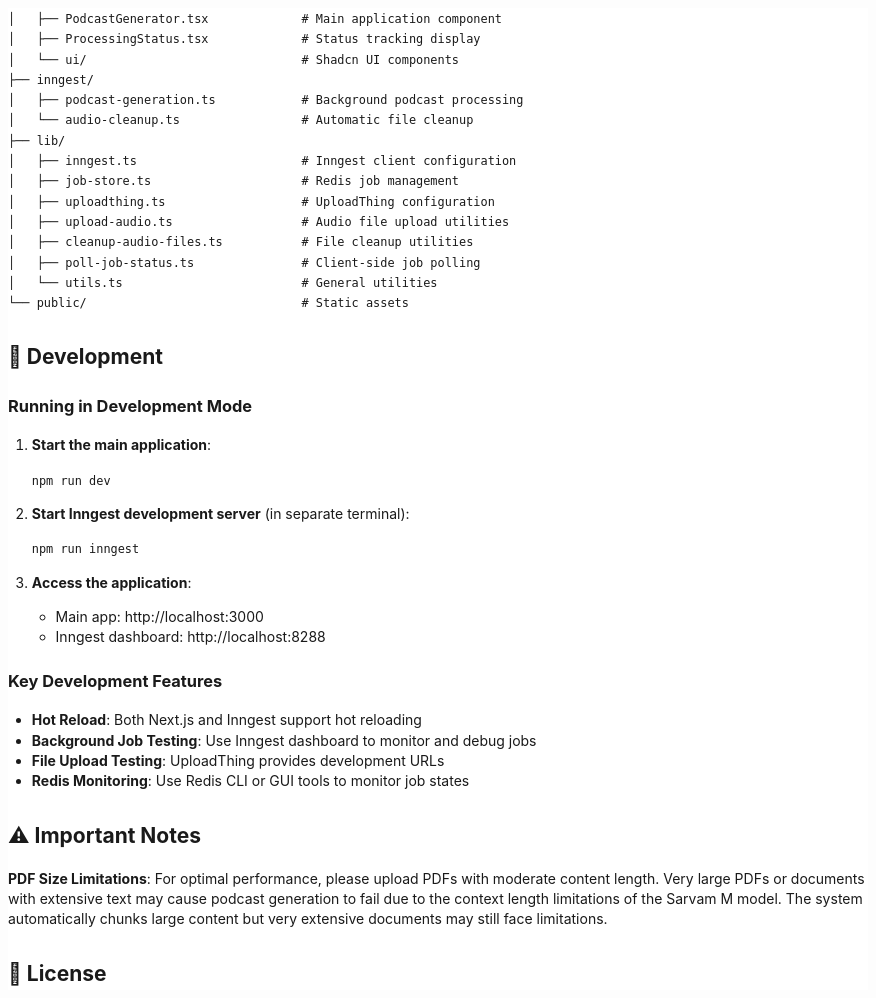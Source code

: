```
│   ├── PodcastGenerator.tsx             # Main application component
│   ├── ProcessingStatus.tsx             # Status tracking display
│   └── ui/                              # Shadcn UI components
├── inngest/
│   ├── podcast-generation.ts            # Background podcast processing
│   └── audio-cleanup.ts                 # Automatic file cleanup
├── lib/
│   ├── inngest.ts                       # Inngest client configuration
│   ├── job-store.ts                     # Redis job management
│   ├── uploadthing.ts                   # UploadThing configuration
│   ├── upload-audio.ts                  # Audio file upload utilities
│   ├── cleanup-audio-files.ts           # File cleanup utilities
│   ├── poll-job-status.ts               # Client-side job polling
│   └── utils.ts                         # General utilities
└── public/                              # Static assets
```

## 🔧 Development

### Running in Development Mode

1. **Start the main application**:
   ```bash
   npm run dev
   ```

2. **Start Inngest development server** (in separate terminal):
   ```bash
   npm run inngest
   ```

3. **Access the application**:
   - Main app: http://localhost:3000
   - Inngest dashboard: http://localhost:8288

### Key Development Features

- **Hot Reload**: Both Next.js and Inngest support hot reloading
- **Background Job Testing**: Use Inngest dashboard to monitor and debug jobs
- **File Upload Testing**: UploadThing provides development URLs
- **Redis Monitoring**: Use Redis CLI or GUI tools to monitor job states

## ⚠️ Important Notes

**PDF Size Limitations**: For optimal performance, please upload PDFs with moderate content length. Very large PDFs or documents with extensive text may cause podcast generation to fail due to the context length limitations of the Sarvam M model. The system automatically chunks large content but very extensive documents may still face limitations.

## 📝 License
